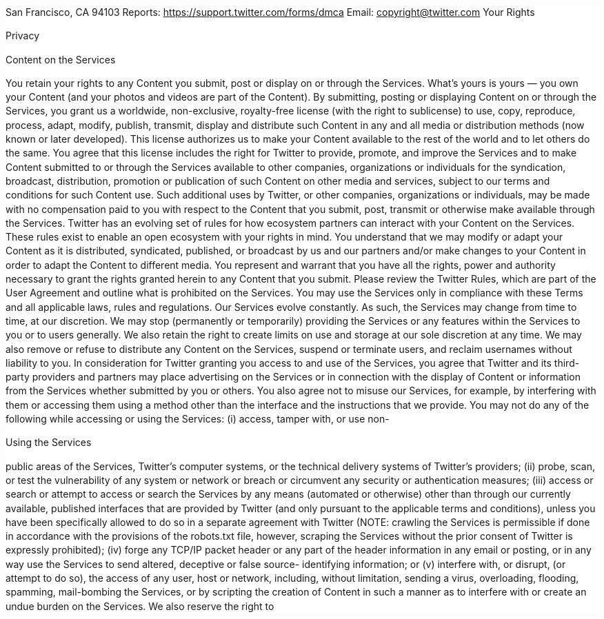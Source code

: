 San Francisco, CA 94103
Reports: https://support.twitter.com/forms/dmca
Email: copyright@twitter.com
Your Rights


Privacy


Content on the Services


You retain your rights to any Content you submit, post or display on or through the Services.
What’s yours is yours — you own your Content (and your photos and videos are part of the
Content).
By submitting, posting or displaying Content on or through the Services, you grant us a
worldwide, non-exclusive, royalty-free license (with the right to sublicense) to use, copy,
reproduce, process, adapt, modify, publish, transmit, display and distribute such Content in any
and all media or distribution methods (now known or later developed). This license authorizes us
to make your Content available to the rest of the world and to let others do the same. You agree
that this license includes the right for Twitter to provide, promote, and improve the Services and to
make Content submitted to or through the Services available to other companies, organizations or
individuals for the syndication, broadcast, distribution, promotion or publication of such Content
on other media and services, subject to our terms and conditions for such Content use. Such
additional uses by Twitter, or other companies, organizations or individuals, may be made with no
compensation paid to you with respect to the Content that you submit, post, transmit or otherwise
make available through the Services.
Twitter has an evolving set of rules for how ecosystem partners can interact with your Content on
the Services. These rules exist to enable an open ecosystem with your rights in mind. You
understand that we may modify or adapt your Content as it is distributed, syndicated, published,
or broadcast by us and our partners and/or make changes to your Content in order to adapt the
Content to different media. You represent and warrant that you have all the rights, power and
authority necessary to grant the rights granted herein to any Content that you submit.
Please review the Twitter Rules, which are part of the User Agreement and outline what is
prohibited on the Services. You may use the Services only in compliance with these Terms and all
applicable laws, rules and regulations.
Our Services evolve constantly. As such, the Services may change from time to time, at our
discretion. We may stop (permanently or temporarily) providing the Services or any features within
the Services to you or to users generally. We also retain the right to create limits on use and
storage at our sole discretion at any time. We may also remove or refuse to distribute any Content
on the Services, suspend or terminate users, and reclaim usernames without liability to you.
In consideration for Twitter granting you access to and use of the Services, you agree that Twitter
and its third-party providers and partners may place advertising on the Services or in connection
with the display of Content or information from the Services whether submitted by you or others.
You also agree not to misuse our Services, for example, by interfering with them or accessing
them using a method other than the interface and the instructions that we provide. You may not
do any of the following while accessing or using the Services: (i) access, tamper with, or use non-

Using the Services

public areas of the Services, Twitter’s computer systems, or the technical delivery systems of
Twitter’s providers; (ii) probe, scan, or test the vulnerability of any system or network or breach or
circumvent any security or authentication measures; (iii) access or search or attempt to access or
search the Services by any means (automated or otherwise) other than through our currently
available, published interfaces that are provided by Twitter (and only pursuant to the applicable
terms and conditions), unless you have been specifically allowed to do so in a separate agreement
with Twitter (NOTE: crawling the Services is permissible if done in accordance with the provisions
of the robots.txt file, however, scraping the Services without the prior consent of Twitter is
expressly prohibited); (iv) forge any TCP/IP packet header or any part of the header information in
any email or posting, or in any way use the Services to send altered, deceptive or false source-
identifying information; or (v) interfere with, or disrupt, (or attempt to do so), the access of any
user, host or network, including, without limitation, sending a virus, overloading, flooding,
spamming, mail-bombing the Services, or by scripting the creation of Content in such a manner
as to interfere with or create an undue burden on the Services. We also reserve the right to
